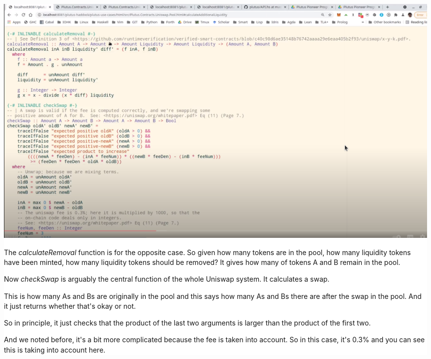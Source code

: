![](img/pic__00173.png)

The *calculateRemoval* function is for the opposite case. So given how
many tokens are in the pool, how many liquidity tokens have been minted,
how many liquidity tokens should be removed? It gives how many of tokens
A and B remain in the pool.

Now *checkSwap* is arguably the central function of the whole Uniswap
system. It calculates a swap.

This is how many As and Bs are originally in the pool and this says how
many As and Bs there are after the swap in the pool. And it just returns
whether that\'s okay or not.

So in principle, it just checks that the product of the last two
arguments is larger than the product of the first two.

And we noted before, it\'s a bit more complicated because the fee is
taken into account. So in this case, it\'s 0.3% and you can see this is
taking into account here.
